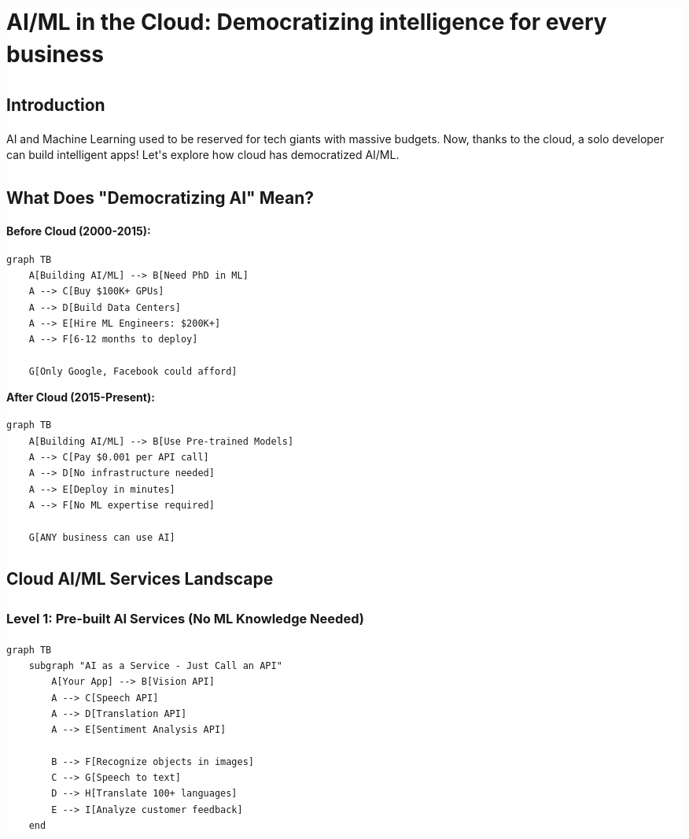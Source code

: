 # AI/ML in the Cloud: Democratizing intelligence for every business

## Introduction

AI and Machine Learning used to be reserved for tech giants with massive budgets. Now, thanks to the cloud, a solo developer can build intelligent apps! Let's explore how cloud has democratized AI/ML.

## What Does "Democratizing AI" Mean?

**Before Cloud (2000-2015):**
```mermaid
graph TB
    A[Building AI/ML] --> B[Need PhD in ML]
    A --> C[Buy $100K+ GPUs]
    A --> D[Build Data Centers]
    A --> E[Hire ML Engineers: $200K+]
    A --> F[6-12 months to deploy]
    
    G[Only Google, Facebook could afford]
```

**After Cloud (2015-Present):**
```mermaid
graph TB
    A[Building AI/ML] --> B[Use Pre-trained Models]
    A --> C[Pay $0.001 per API call]
    A --> D[No infrastructure needed]
    A --> E[Deploy in minutes]
    A --> F[No ML expertise required]
    
    G[ANY business can use AI]
```

## Cloud AI/ML Services Landscape

### Level 1: Pre-built AI Services (No ML Knowledge Needed)

```mermaid
graph TB
    subgraph "AI as a Service - Just Call an API"
        A[Your App] --> B[Vision API]
        A --> C[Speech API]
        A --> D[Translation API]
        A --> E[Sentiment Analysis API]
        
        B --> F[Recognize objects in images]
        C --> G[Speech to text]
        D --> H[Translate 100+ languages]
        E --> I[Analyze customer feedback]
    end
```
